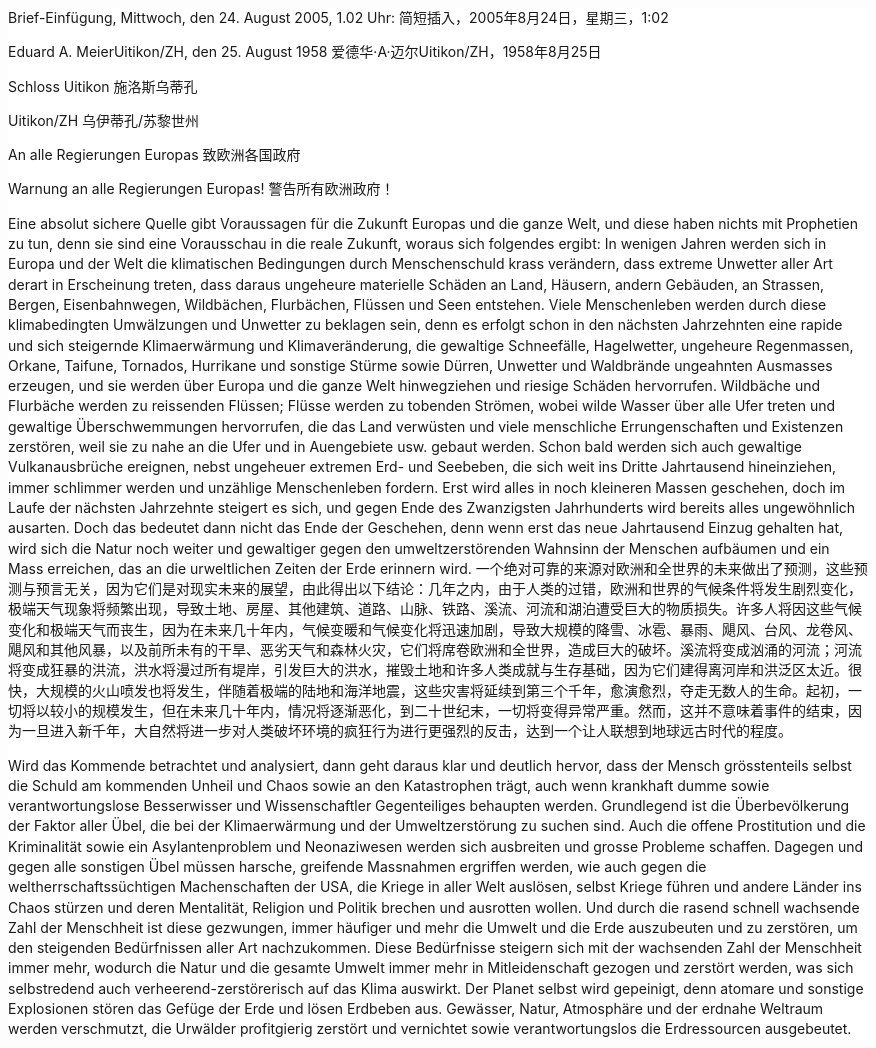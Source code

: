 Brief-Einfügung, Mittwoch, den 24. August 2005, 1.02 Uhr:
简短插入，2005年8月24日，星期三，1:02

Eduard A. MeierUitikon/ZH, den 25. August 1958
爱德华·A·迈尔Uitikon/ZH，1958年8月25日

Schloss Uitikon
施洛斯乌蒂孔

Uitikon/ZH
乌伊蒂孔/苏黎世州

An alle Regierungen Europas
致欧洲各国政府

Warnung an alle Regierungen Europas!
警告所有欧洲政府！

Eine absolut sichere Quelle gibt Voraussagen für die Zukunft Europas und die ganze Welt, und diese haben nichts mit Prophetien zu tun, denn sie sind eine Vorausschau in die reale Zukunft, woraus sich folgendes ergibt: In wenigen Jahren werden sich in Europa und der Welt die klimatischen Bedingungen durch Menschenschuld krass verändern, dass extreme Unwetter aller Art derart in Erscheinung treten, dass daraus ungeheure materielle Schäden an Land, Häusern, andern Gebäuden, an Strassen, Bergen, Eisenbahnwegen, Wildbächen, Flurbächen, Flüssen und Seen entstehen. Viele Menschenleben werden durch diese klimabedingten Umwälzungen und Unwetter zu beklagen sein, denn es erfolgt schon in den nächsten Jahrzehnten eine rapide und sich steigernde Klimaerwärmung und Klimaveränderung, die gewaltige Schneefälle, Hagelwetter, ungeheure Regenmassen, Orkane, Taifune, Tornados, Hurrikane und sonstige Stürme sowie Dürren, Unwetter und Waldbrände ungeahnten Ausmasses erzeugen, und sie werden über Europa und die ganze Welt hinwegziehen und riesige Schäden hervorrufen. Wildbäche und Flurbäche werden zu reissenden Flüssen; Flüsse werden zu tobenden Strömen, wobei wilde Wasser über alle Ufer treten und gewaltige Überschwemmungen hervorrufen, die das Land verwüsten und viele menschliche Errungenschaften und Existenzen zerstören, weil sie zu nahe an die Ufer und in Auengebiete usw. gebaut werden. Schon bald werden sich auch gewaltige Vulkanausbrüche ereignen, nebst ungeheuer extremen Erd- und Seebeben, die sich weit ins Dritte Jahrtausend hineinziehen, immer schlimmer werden und unzählige Menschenleben fordern. Erst wird alles in noch kleineren Massen geschehen, doch im Laufe der nächsten Jahrzehnte steigert es sich, und gegen Ende des Zwanzigsten Jahrhunderts wird bereits alles ungewöhnlich ausarten. Doch das bedeutet dann nicht das Ende der Geschehen, denn wenn erst das neue Jahrtausend Einzug gehalten hat, wird sich die Natur noch weiter und gewaltiger gegen den umweltzerstörenden Wahnsinn der Menschen aufbäumen und ein Mass erreichen, das an die urweltlichen Zeiten der Erde erinnern wird.
一个绝对可靠的来源对欧洲和全世界的未来做出了预测，这些预测与预言无关，因为它们是对现实未来的展望，由此得出以下结论：几年之内，由于人类的过错，欧洲和世界的气候条件将发生剧烈变化，极端天气现象将频繁出现，导致土地、房屋、其他建筑、道路、山脉、铁路、溪流、河流和湖泊遭受巨大的物质损失。许多人将因这些气候变化和极端天气而丧生，因为在未来几十年内，气候变暖和气候变化将迅速加剧，导致大规模的降雪、冰雹、暴雨、飓风、台风、龙卷风、飓风和其他风暴，以及前所未有的干旱、恶劣天气和森林火灾，它们将席卷欧洲和全世界，造成巨大的破坏。溪流将变成汹涌的河流；河流将变成狂暴的洪流，洪水将漫过所有堤岸，引发巨大的洪水，摧毁土地和许多人类成就与生存基础，因为它们建得离河岸和洪泛区太近。很快，大规模的火山喷发也将发生，伴随着极端的陆地和海洋地震，这些灾害将延续到第三个千年，愈演愈烈，夺走无数人的生命。起初，一切将以较小的规模发生，但在未来几十年内，情况将逐渐恶化，到二十世纪末，一切将变得异常严重。然而，这并不意味着事件的结束，因为一旦进入新千年，大自然将进一步对人类破坏环境的疯狂行为进行更强烈的反击，达到一个让人联想到地球远古时代的程度。

Wird das Kommende betrachtet und analysiert, dann geht daraus klar und deutlich hervor, dass der Mensch grösstenteils selbst die Schuld am kommenden Unheil und Chaos sowie an den Katastrophen trägt, auch wenn krankhaft dumme sowie verantwortungslose Besserwisser und Wissenschaftler Gegenteiliges behaupten werden. Grundlegend ist die Überbevölkerung der Faktor aller Übel, die bei der Klimaerwärmung und der Umweltzerstörung zu suchen sind. Auch die offene Prostitution und die Kriminalität sowie ein Asylantenproblem und Neonaziwesen werden sich ausbreiten und grosse Probleme schaffen. Dagegen und gegen alle sonstigen Übel müssen harsche, greifende Massnahmen ergriffen werden, wie auch gegen die weltherrschaftssüchtigen Machenschaften der USA, die Kriege in aller Welt auslösen, selbst Kriege führen und andere Länder ins Chaos stürzen und deren Mentalität, Religion und Politik brechen und ausrotten wollen. Und durch die rasend schnell wachsende Zahl der Menschheit ist diese gezwungen, immer häufiger und mehr die Umwelt und die Erde auszubeuten und zu zerstören, um den steigenden Bedürfnissen aller Art nachzukommen. Diese Bedürfnisse steigern sich mit der wachsenden Zahl der Menschheit immer mehr, wodurch die Natur und die gesamte Umwelt immer mehr in Mitleidenschaft gezogen und zerstört werden, was sich selbstredend auch verheerend-zerstörerisch auf das Klima auswirkt. Der Planet selbst wird gepeinigt, denn atomare und sonstige Explosionen stören das Gefüge der Erde und lösen Erdbeben aus. Gewässer, Natur, Atmosphäre und der erdnahe Weltraum werden verschmutzt, die Urwälder profitgierig zerstört und vernichtet sowie verantwortungslos die Erdressourcen ausgebeutet.